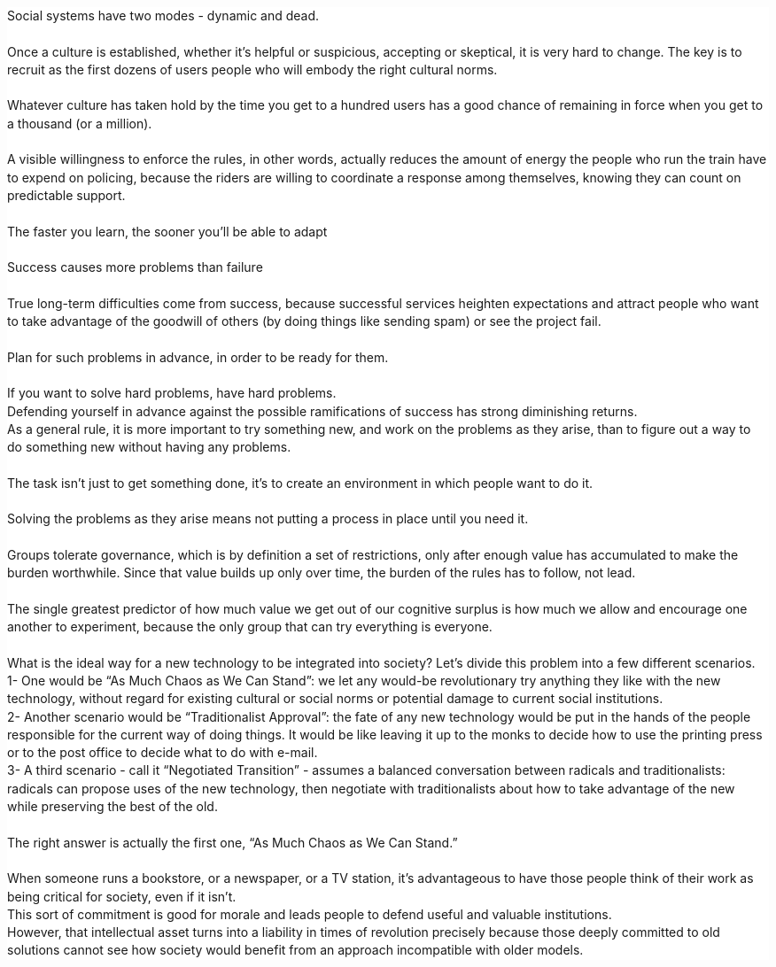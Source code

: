 Social systems have two modes - dynamic and dead.<br>
<br>
Once a culture is established, whether it’s helpful or suspicious, accepting or skeptical, it is very hard to change. The key is to recruit as the first dozens of users people who will embody the right cultural norms.<br>
<br>
Whatever culture has taken hold by the time you get to a hundred users has a good chance of remaining in force when you get to a thousand (or a million).<br>
<br>
A visible willingness to enforce the rules, in other words, actually reduces the amount of energy the people who run the train have to expend on policing, because the riders are willing to coordinate a response among themselves, knowing they can count on predictable support.<br>
<br>
The faster you learn, the sooner you’ll be able to adapt<br>
<br>
Success causes more problems than failure<br>
<br>
True long-term difficulties come from success, because successful services heighten expectations and attract people who want to take advantage of the goodwill of others (by doing things like sending spam) or see the project fail.<br>
<br>
Plan for such problems in advance, in order to be ready for them.<br>
<br>
If you want to solve hard problems, have hard problems.<br>
Defending yourself in advance against the possible ramifications of success has strong diminishing returns.<br>
As a general rule, it is more important to try something new, and work on the problems as they arise, than to figure out a way to do something new without having any problems.<br>
<br>
The task isn’t just to get something done, it’s to create an environment in which people want to do it.<br>
<br>
Solving the problems as they arise means not putting a process in place until you need it.<br>
<br>
Groups tolerate governance, which is by definition a set of restrictions, only after enough value has accumulated to make the burden worthwhile. Since that value builds up only over time, the burden of the rules has to follow, not lead.<br>
<br>
The single greatest predictor of how much value we get out of our cognitive surplus is how much we allow and encourage one another to experiment, because the only group that can try everything is everyone.<br>
<br>
What is the ideal way for a new technology to be integrated into society? Let’s divide this problem into a few different scenarios.<br>
1- One would be “As Much Chaos as We Can Stand”: we let any would-be revolutionary try anything they like with the new technology, without regard for existing cultural or social norms or potential damage to current social institutions.<br>
2- Another scenario would be “Traditionalist Approval”: the fate of any new technology would be put in the hands of the people responsible for the current way of doing things. It would be like leaving it up to the monks to decide how to use the printing press or to the post office to decide what to do with e-mail.<br>
3- A third scenario - call it “Negotiated Transition” - assumes a balanced conversation between radicals and traditionalists: radicals can propose uses of the new technology, then negotiate with traditionalists about how to take advantage of the new while preserving the best of the old.<br>
<br>
The right answer is actually the first one, “As Much Chaos as We Can Stand.”<br>
<br>
When someone runs a bookstore, or a newspaper, or a TV station, it’s advantageous to have those people think of their work as being critical for society, even if it isn’t.<br>
This sort of commitment is good for morale and leads people to defend useful and valuable institutions.<br>
However, that intellectual asset turns into a liability in times of revolution precisely because those deeply committed to old solutions cannot see how society would benefit from an approach incompatible with older models.<br>